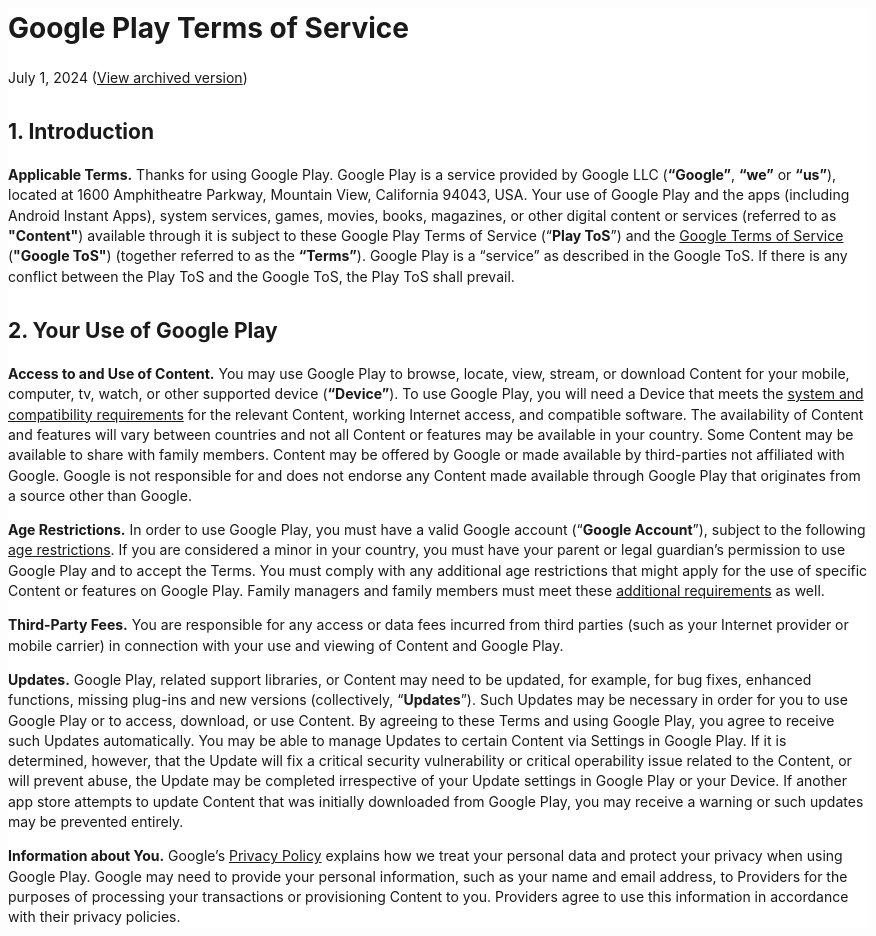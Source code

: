 Google Play Terms of Service
============================

July 1, 2024 ([View archived version](https://play.google.com/intl/en_US/about/play-terms/archive/))

**1\. Introduction**
--------------------

**Applicable Terms.** Thanks for using Google Play. Google Play is a service provided by Google LLC (**“Google”**, **“we”** or **“us”**), located at 1600 Amphitheatre Parkway, Mountain View, California 94043, USA. Your use of Google Play and the apps (including Android Instant Apps), system services, games, movies, books, magazines, or other digital content or services (referred to as **"Content"**) available through it is subject to these Google Play Terms of Service (“**Play ToS**”) and the [Google Terms of Service](https://www.google.com/intl/en/policies/terms/) (**"Google ToS"**) (together referred to as the **“Terms”**). Google Play is a “service” as described in the Google ToS. If there is any conflict between the Play ToS and the Google ToS, the Play ToS shall prevail.

**2\. Your Use of Google Play**
-------------------------------

**Access to and Use of Content.** You may use Google Play to browse, locate, view, stream, or download Content for your mobile, computer, tv, watch, or other supported device (**“Device”**). To use Google Play, you will need a Device that meets the [system and compatibility requirements](https://support.google.com/googleplay/answer/1727131?hl=en) for the relevant Content, working Internet access, and compatible software. The availability of Content and features will vary between countries and not all Content or features may be available in your country. Some Content may be available to share with family members. Content may be offered by Google or made available by third-parties not affiliated with Google. Google is not responsible for and does not endorse any Content made available through Google Play that originates from a source other than Google.

**Age Restrictions.** In order to use Google Play, you must have a valid Google account (“**Google Account**”), subject to the following [age restrictions](https://support.google.com/accounts/answer/1350409?hl=en#topic=1350409). If you are considered a minor in your country, you must have your parent or legal guardian’s permission to use Google Play and to accept the Terms. You must comply with any additional age restrictions that might apply for the use of specific Content or features on Google Play. Family managers and family members must meet these [additional requirements](https://support.google.com/googleplay/answer/7007852?hl=en&ref_topic=6209538) as well.

**Third-Party Fees.** You are responsible for any access or data fees incurred from third parties (such as your Internet provider or mobile carrier) in connection with your use and viewing of Content and Google Play.

**Updates.** Google Play, related support libraries, or Content may need to be updated, for example, for bug fixes, enhanced functions, missing plug-ins and new versions (collectively, “**Updates**”). Such Updates may be necessary in order for you to use Google Play or to access, download, or use Content. By agreeing to these Terms and using Google Play, you agree to receive such Updates automatically. You may be able to manage Updates to certain Content via Settings in Google Play. If it is determined, however, that the Update will fix a critical security vulnerability or critical operability issue related to the Content, or will prevent abuse, the Update may be completed irrespective of your Update settings in Google Play or your Device. If another app store attempts to update Content that was initially downloaded from Google Play, you may receive a warning or such updates may be prevented entirely.

**Information about You.** Google’s [Privacy Policy](https://www.google.com/intl/en/policies/privacy/) explains how we treat your personal data and protect your privacy when using Google Play. Google may need to provide your personal information, such as your name and email address, to Providers for the purposes of processing your transactions or provisioning Content to you. Providers agree to use this information in accordance with their privacy policies.
